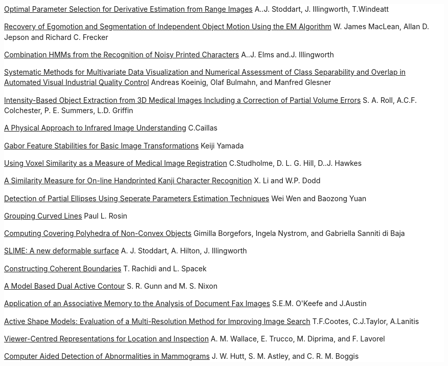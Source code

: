 [Optimal Parameter Selection for Derivative Estimation from Range Images](bmvc-94-016.html)
A..J. Stoddart, J. Illingworth, T.Windeatt

[Recovery of Egomotion and Segmentation of Independent Object Motion Using the EM Algorithm](bmvc-94-017.html)
W. James MacLean, Allan D. Jepson and Richard C. Frecker

[Combination HMMs from the Recognition of Noisy Printed Characters](bmvc-94-018.html)
A..J. Elms and.J. Illingworth

[Systematic Methods for Multivariate Data Visualization and Numerical Assessment of Class Separability and Overlap in Automated Visual Industrial Quality Control](bmvc-94-019.html)
Andreas Koeinig, Olaf Bulmahn, and Manfred Glesner

[Intensity-Based Object Extraction from 3D Medical Images Including a Correction of Partial Volume Errors](bmvc-94-020.html)
S. A. Roll, A.C.F. Colchester, P. E. Summers, L.D. Griffin

[A Physical Approach to Infrared Image Understanding](bmvc-94-021.html)
C.Caillas

[Gabor Feature Stabilities for Basic Image Transformations](bmvc-94-022.html)
Keiji Yamada

[Using Voxel Similarity as a Measure of Medical Image Registration](bmvc-94-023.html)
C.Studholme, D. L. G. Hill, D..J. Hawkes

[A Similarity Measure for On-line Handprinted Kanji Character Recognition](bmvc-94-024.html)
X. Li and W.P. Dodd

[Detection of Partial Ellipses Using Seperate Parameters Estimation Techniques](bmvc-94-025.html)
Wei Wen and Baozong Yuan

[Grouping Curved Lines](bmvc-94-026.html)
Paul L. Rosin

[Computing Covering Polyhedra of Non-Convex Objects](bmvc-94-027.html)
Gimilla Borgefors, Ingela Nystrom, and Gabriella Sanniti di Baja

[SLIME: A new deformable surface](bmvc-94-028.html)
A. J. Stoddart, A. Hilton, J. Illingworth

[Constructing Coherent Boundaries](bmvc-94-029.html)
T. Rachidi and L. Spacek

[A Model Based Dual Active Contour](bmvc-94-030.html)
S. R. Gunn and M. S. Nixon

[Application of an Associative Memory to the Analysis of Document Fax Images](bmvc-94-031.html)
S.E.M. O'Keefe and J.Austin

[Active Shape Models: Evaluation of a Multi-Resolution Method for Improving Image Search](bmvc-94-032.html)
T.F.Cootes, C.J.Taylor, A.Lanitis

[Viewer-Centred Representations for Location and Inspection](bmvc-94-033.html)
A. M. Wallace, E. Trucco, M. Diprima, and F. Lavorel

[Computer Aided Detection of Abnormalities in Mammograms](bmvc-94-034.html)
J. W. Hutt, S. M. Astley, and C. R. M. Boggis
